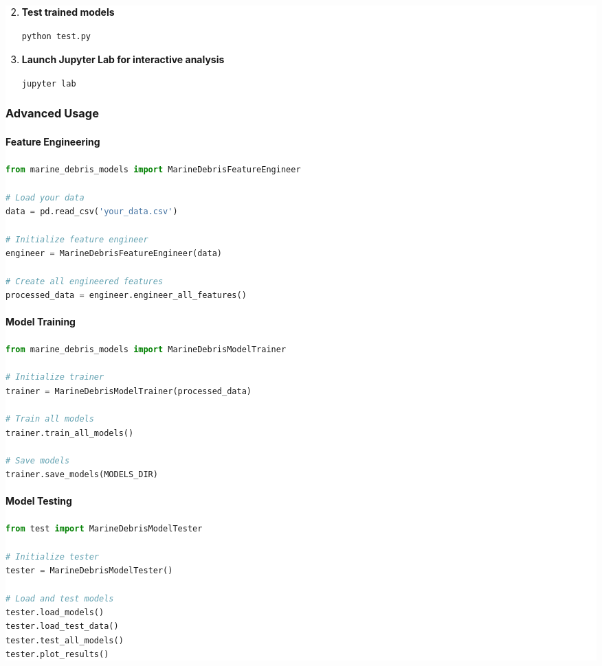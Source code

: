 2. **Test trained models**
   ```bash
   python test.py
   ```

3. **Launch Jupyter Lab for interactive analysis**
   ```bash
   jupyter lab
   ```

### Advanced Usage

#### Feature Engineering
```python
from marine_debris_models import MarineDebrisFeatureEngineer

# Load your data
data = pd.read_csv('your_data.csv')

# Initialize feature engineer
engineer = MarineDebrisFeatureEngineer(data)

# Create all engineered features
processed_data = engineer.engineer_all_features()
```

#### Model Training
```python
from marine_debris_models import MarineDebrisModelTrainer

# Initialize trainer
trainer = MarineDebrisModelTrainer(processed_data)

# Train all models
trainer.train_all_models()

# Save models
trainer.save_models(MODELS_DIR)
```

#### Model Testing
```python
from test import MarineDebrisModelTester

# Initialize tester
tester = MarineDebrisModelTester()

# Load and test models
tester.load_models()
tester.load_test_data()
tester.test_all_models()
tester.plot_results()
```
